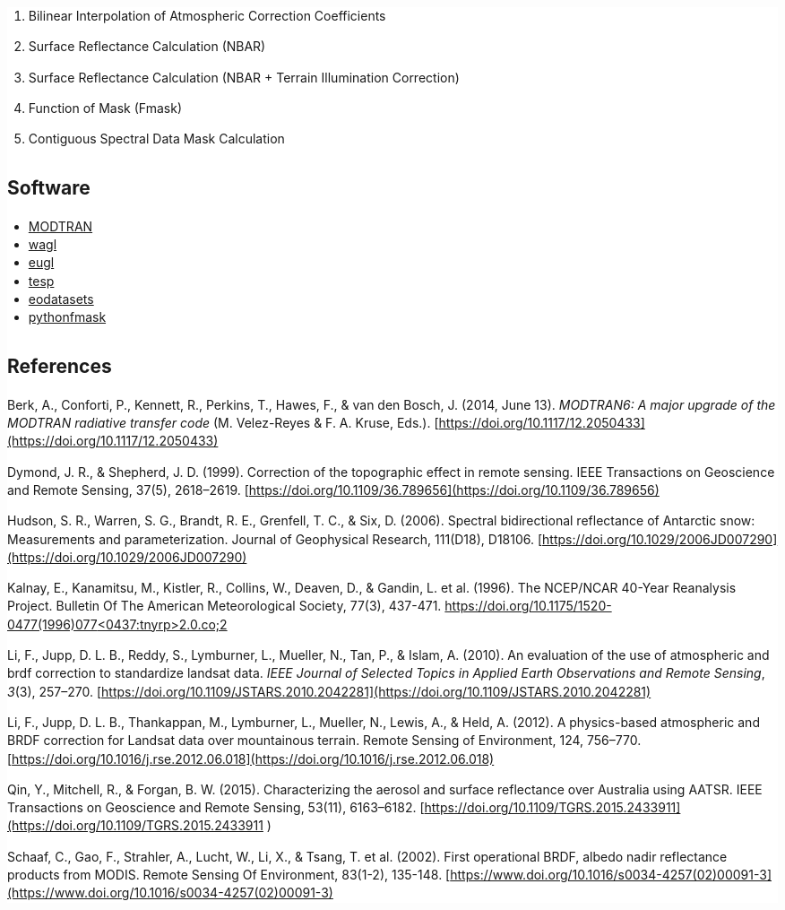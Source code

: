 1. Bilinear Interpolation of Atmospheric Correction Coefficients

1. Surface Reflectance Calculation (NBAR)

1. Surface Reflectance Calculation (NBAR + Terrain Illumination Correction)

1. Function of Mask (Fmask)

1. Contiguous Spectral Data Mask Calculation

## Software

* [MODTRAN](http://modtran.spectral.com/)
* [wagl](https://github.com/GeoscienceAustralia/wagl)
* [eugl](https://github.com/OpenDataCubePipelines/eugl)
* [tesp](https://github.com/OpenDataCubePipelines/tesp)
* [eodatasets](https://github.com/OpenDataCubePipelines/eo-datasets)
* [pythonfmask](http://www.pythonfmask.org/en/latest/)

## References

Berk, A., Conforti, P., Kennett, R., Perkins, T., Hawes, F., & van den Bosch, J. (2014, June 13). *MODTRAN6: A major upgrade of the MODTRAN radiative transfer code* (M. Velez-Reyes & F. A. Kruse, Eds.). [https://doi.org/10.1117/12.2050433](https://doi.org/10.1117/12.2050433)

Dymond, J. R., & Shepherd, J. D. (1999). Correction of the topographic effect in remote sensing. IEEE Transactions on Geoscience and Remote Sensing, 37(5), 2618–2619. [https://doi.org/10.1109/36.789656](https://doi.org/10.1109/36.789656)

Hudson, S. R., Warren, S. G., Brandt, R. E., Grenfell, T. C., & Six, D. (2006). Spectral bidirectional reflectance of Antarctic snow: Measurements and parameterization. Journal of Geophysical Research, 111(D18), D18106. [https://doi.org/10.1029/2006JD007290](https://doi.org/10.1029/2006JD007290)

Kalnay, E., Kanamitsu, M., Kistler, R., Collins, W., Deaven, D., & Gandin, L. et al. (1996). The NCEP/NCAR 40-Year Reanalysis Project. Bulletin Of The American Meteorological Society, 77(3), 437-471. [https://doi.org/10.1175/1520-0477(1996)077<0437:tnyrp>2.0.co;2](https://doi.org/10.1175/1520-0477(1996)077<0437:tnyrp>2.0.co;2)

Li, F., Jupp, D. L. B., Reddy, S., Lymburner, L., Mueller, N., Tan, P., & Islam, A. (2010). An evaluation of the use of atmospheric and brdf correction to standardize landsat data. *IEEE Journal of Selected Topics in Applied Earth Observations and Remote Sensing*, *3*(3), 257–270. [https://doi.org/10.1109/JSTARS.2010.2042281](https://doi.org/10.1109/JSTARS.2010.2042281)

Li, F., Jupp, D. L. B., Thankappan, M., Lymburner, L., Mueller, N., Lewis, A., & Held, A. (2012). A physics-based atmospheric and BRDF correction for Landsat data over mountainous terrain. Remote Sensing of Environment, 124, 756–770. [https://doi.org/10.1016/j.rse.2012.06.018](https://doi.org/10.1016/j.rse.2012.06.018)

Qin, Y., Mitchell, R., & Forgan, B. W. (2015). Characterizing the aerosol and surface reflectance over Australia using AATSR. IEEE Transactions on Geoscience and Remote Sensing, 53(11), 6163–6182. [https://doi.org/10.1109/TGRS.2015.2433911](https://doi.org/10.1109/TGRS.2015.2433911 )

Schaaf, C., Gao, F., Strahler, A., Lucht, W., Li, X., & Tsang, T. et al. (2002). First operational BRDF, albedo nadir reflectance products from MODIS. Remote Sensing Of Environment, 83(1-2), 135-148. [https://www.doi.org/10.1016/s0034-4257(02)00091-3](https://www.doi.org/10.1016/s0034-4257(02)00091-3)
